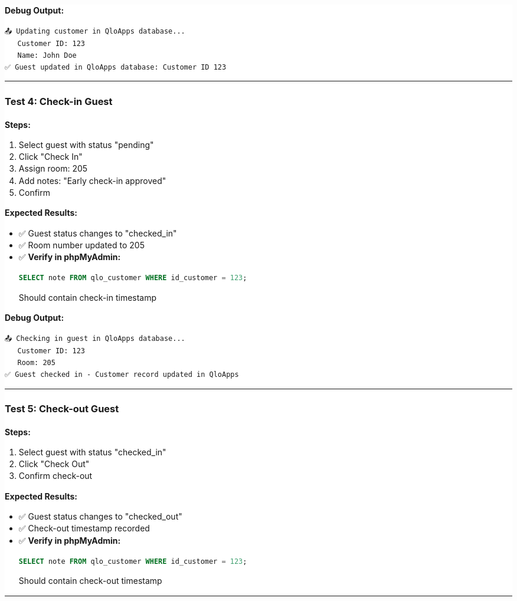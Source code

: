 **Debug Output:**
```
📤 Updating customer in QloApps database...
   Customer ID: 123
   Name: John Doe
✅ Guest updated in QloApps database: Customer ID 123
```

---

### **Test 4: Check-in Guest**

**Steps:**
1. Select guest with status "pending"
2. Click "Check In"
3. Assign room: 205
4. Add notes: "Early check-in approved"
5. Confirm

**Expected Results:**
- ✅ Guest status changes to "checked_in"
- ✅ Room number updated to 205
- ✅ **Verify in phpMyAdmin:**
  ```sql
  SELECT note FROM qlo_customer WHERE id_customer = 123;
  ```
  Should contain check-in timestamp

**Debug Output:**
```
📤 Checking in guest in QloApps database...
   Customer ID: 123
   Room: 205
✅ Guest checked in - Customer record updated in QloApps
```

---

### **Test 5: Check-out Guest**

**Steps:**
1. Select guest with status "checked_in"
2. Click "Check Out"
3. Confirm check-out

**Expected Results:**
- ✅ Guest status changes to "checked_out"
- ✅ Check-out timestamp recorded
- ✅ **Verify in phpMyAdmin:**
  ```sql
  SELECT note FROM qlo_customer WHERE id_customer = 123;
  ```
  Should contain check-out timestamp

---
